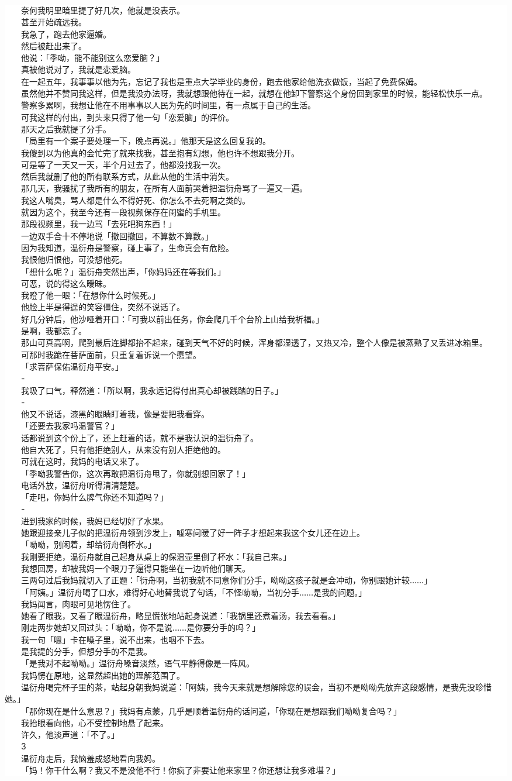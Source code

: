 &emsp;&emsp;奈何我明里暗里提了好几次，他就是没表示。  
&emsp;&emsp;甚至开始疏远我。  
&emsp;&emsp;我急了，跑去他家逼婚。  
&emsp;&emsp;然后被赶出来了。  
&emsp;&emsp;他说：「季呦，能不能别这么恋爱脑？」  
&emsp;&emsp;真被他说对了，我就是恋爱脑。  
&emsp;&emsp;在一起五年，我事事以他为先，忘记了我也是重点大学毕业的身份，跑去他家给他洗衣做饭，当起了免费保姆。  
&emsp;&emsp;虽然他并不赞同我这样，但是我没办法呀，我就想跟他待在一起，就想在他卸下警察这个身份回到家里的时候，能轻松快乐一点。  
&emsp;&emsp;警察多累啊，我想让他在不用事事以人民为先的时间里，有一点属于自己的生活。  
&emsp;&emsp;可我这样的付出，到头来只得了他一句「恋爱脑」的评价。  
&emsp;&emsp;那天之后我就提了分手。  
&emsp;&emsp;「局里有一个案子要处理一下，晚点再说。」他那天是这么回复我的。  
&emsp;&emsp;我傻到以为他真的会忙完了就来找我，甚至抱有幻想，他也许不想跟我分开。  
&emsp;&emsp;可是等了一天又一天，半个月过去了，他都没找我一次。  
&emsp;&emsp;然后我就删了他的所有联系方式，从此从他的生活中消失。  
&emsp;&emsp;那几天，我骚扰了我所有的朋友，在所有人面前哭着把温衍舟骂了一遍又一遍。  
&emsp;&emsp;我这人嘴臭，骂人都是什么不得好死、你怎么不去死啊之类的。  
&emsp;&emsp;就因为这个，我至今还有一段视频保存在闺蜜的手机里。  
&emsp;&emsp;那段视频里，我一边骂「去死吧狗东西！」  
&emsp;&emsp;一边双手合十不停地说「撤回撤回，不算数不算数。」  
&emsp;&emsp;因为我知道，温衍舟是警察，碰上事了，生命真会有危险。  
&emsp;&emsp;我恨他归恨他，可没想他死。  
&emsp;&emsp;「想什么呢？」温衍舟突然出声，「你妈妈还在等我们。」  
&emsp;&emsp;可恶，说的得这么暧昧。  
&emsp;&emsp;我瞪了他一眼：「在想你什么时候死。」  
&emsp;&emsp;他脸上半是得逞的笑容僵住，突然不说话了。  
&emsp;&emsp;好几分钟后，他沙哑着开口：「可我以前出任务，你会爬几千个台阶上山给我祈福。」  
&emsp;&emsp;是啊，我都忘了。  
&emsp;&emsp;那山可真高啊，爬到最后连脚都抬不起来，碰到天气不好的时候，浑身都湿透了，又热又冷，整个人像是被蒸熟了又丢进冰箱里。  
&emsp;&emsp;可那时我跪在菩萨面前，只重复着诉说一个愿望。  
&emsp;&emsp;「求菩萨保佑温衍舟平安。」  
&emsp;&emsp;-  
&emsp;&emsp;我吸了口气，释然道：「所以啊，我永远记得付出真心却被践踏的日子。」  
&emsp;&emsp;-  
&emsp;&emsp;他又不说话，漆黑的眼睛盯着我，像是要把我看穿。  
&emsp;&emsp;「还要去我家吗温警官？」  
&emsp;&emsp;话都说到这个份上了，还上赶着的话，就不是我认识的温衍舟了。  
&emsp;&emsp;他自大死了，只有他拒绝别人，从来没有别人拒绝他的。  
&emsp;&emsp;可就在这时，我妈的电话又来了。  
&emsp;&emsp;「季呦我警告你，这次再敢把温衍舟甩了，你就别想回家了！」  
&emsp;&emsp;电话外放，温衍舟听得清清楚楚。  
&emsp;&emsp;「走吧，你妈什么脾气你还不知道吗？」  
&emsp;&emsp;-  
&emsp;&emsp;进到我家的时候，我妈已经切好了水果。  
&emsp;&emsp;她跟迎接亲儿子似的把温衍舟领到沙发上，嘘寒问暖了好一阵子才想起来我这个女儿还在边上。  
&emsp;&emsp;「呦呦，别闲着，却给衍舟倒杯水。」  
&emsp;&emsp;我刚要拒绝，温衍舟就自己起身从桌上的保温壶里倒了杯水：「我自己来。」  
&emsp;&emsp;我想回房，却被我妈一个眼刀子逼得只能坐在一边听他们聊天。  
&emsp;&emsp;三两句过后我妈就切入了正题：「衍舟啊，当初我就不同意你们分手，呦呦这孩子就是会冲动，你别跟她计较……」  
&emsp;&emsp;「阿姨。」温衍舟喝了口水，难得好心地替我说了句话，「不怪呦呦，当初分手……是我的问题。」  
&emsp;&emsp;我妈闻言，肉眼可见地愣住了。  
&emsp;&emsp;她看了眼我，又看了眼温衍舟，略显慌张地站起身说道：「我锅里还煮着汤，我去看看。」  
&emsp;&emsp;刚走两步她却又回过头：「呦呦，你不是说……是你要分手的吗？」  
&emsp;&emsp;我一句「嗯」卡在嗓子里，说不出来，也咽不下去。  
&emsp;&emsp;是我提的分手，但想分手的不是我。  
&emsp;&emsp;「是我对不起呦呦。」温衍舟嗓音淡然，语气平静得像是一阵风。  
&emsp;&emsp;我妈愣在原地，这显然超出她的理解范围了。  
&emsp;&emsp;温衍舟喝完杯子里的茶，站起身朝我妈说道：「阿姨，我今天来就是想解除您的误会，当初不是呦呦先放弃这段感情，是我先没珍惜她。」  
&emsp;&emsp;「那你现在是什么意思？」我妈有点蒙，几乎是顺着温衍舟的话问道，「你现在是想跟我们呦呦复合吗？」  
&emsp;&emsp;我抬眼看向他，心不受控制地悬了起来。  
&emsp;&emsp;许久，他淡声道：「不了。」  
&emsp;&emsp;3  
&emsp;&emsp;温衍舟走后，我恼羞成怒地看向我妈。  
&emsp;&emsp;「妈！你干什么啊？我又不是没他不行！你疯了非要让他来家里？你还想让我多难堪？」  